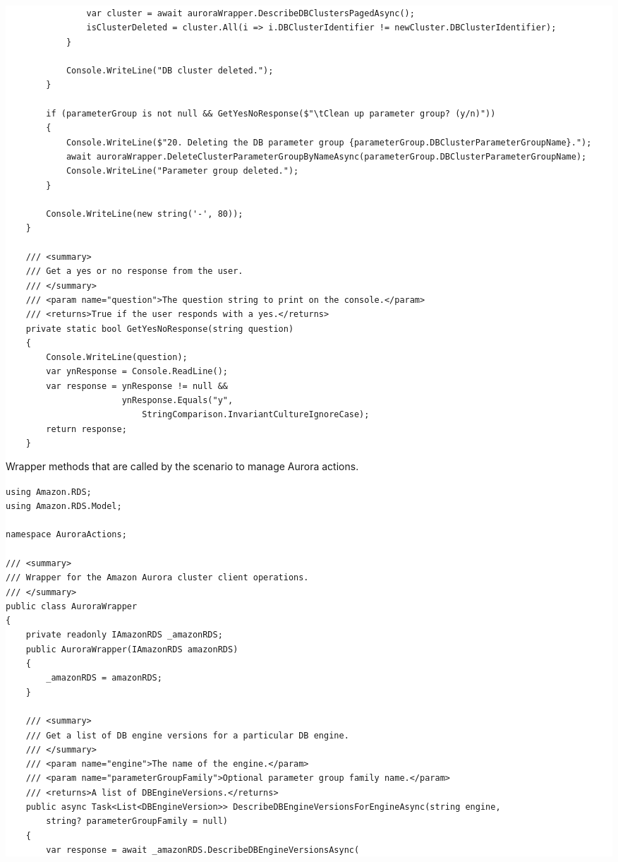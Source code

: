 ```
                var cluster = await auroraWrapper.DescribeDBClustersPagedAsync();
                isClusterDeleted = cluster.All(i => i.DBClusterIdentifier != newCluster.DBClusterIdentifier);
            }

            Console.WriteLine("DB cluster deleted.");
        }

        if (parameterGroup is not null && GetYesNoResponse($"\tClean up parameter group? (y/n)"))
        {
            Console.WriteLine($"20. Deleting the DB parameter group {parameterGroup.DBClusterParameterGroupName}.");
            await auroraWrapper.DeleteClusterParameterGroupByNameAsync(parameterGroup.DBClusterParameterGroupName);
            Console.WriteLine("Parameter group deleted.");
        }

        Console.WriteLine(new string('-', 80));
    }

    /// <summary>
    /// Get a yes or no response from the user.
    /// </summary>
    /// <param name="question">The question string to print on the console.</param>
    /// <returns>True if the user responds with a yes.</returns>
    private static bool GetYesNoResponse(string question)
    {
        Console.WriteLine(question);
        var ynResponse = Console.ReadLine();
        var response = ynResponse != null &&
                       ynResponse.Equals("y",
                           StringComparison.InvariantCultureIgnoreCase);
        return response;
    }
```
Wrapper methods that are called by the scenario to manage Aurora actions\.  

```
using Amazon.RDS;
using Amazon.RDS.Model;

namespace AuroraActions;

/// <summary>
/// Wrapper for the Amazon Aurora cluster client operations.
/// </summary>
public class AuroraWrapper
{
    private readonly IAmazonRDS _amazonRDS;
    public AuroraWrapper(IAmazonRDS amazonRDS)
    {
        _amazonRDS = amazonRDS;
    }

    /// <summary>
    /// Get a list of DB engine versions for a particular DB engine.
    /// </summary>
    /// <param name="engine">The name of the engine.</param>
    /// <param name="parameterGroupFamily">Optional parameter group family name.</param>
    /// <returns>A list of DBEngineVersions.</returns>
    public async Task<List<DBEngineVersion>> DescribeDBEngineVersionsForEngineAsync(string engine,
        string? parameterGroupFamily = null)
    {
        var response = await _amazonRDS.DescribeDBEngineVersionsAsync(
```
